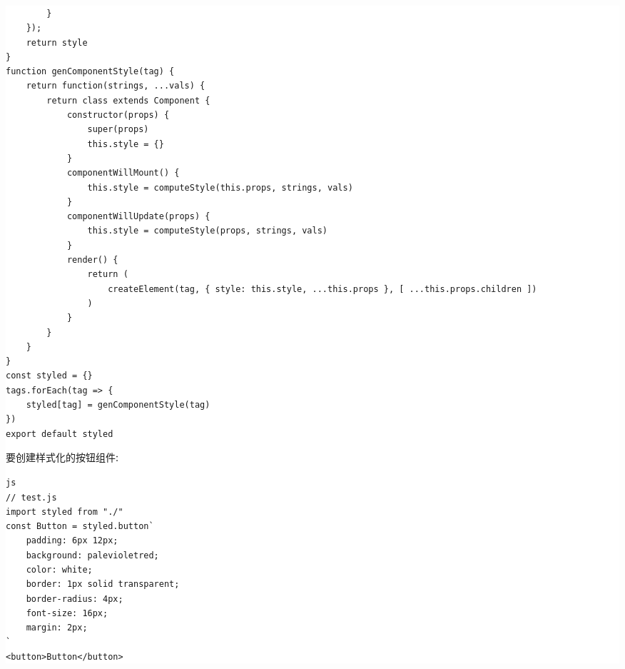 ```
        }
    });
    return style
}
function genComponentStyle(tag) {
    return function(strings, ...vals) {
        return class extends Component {
            constructor(props) {
                super(props)
                this.style = {}
            }
            componentWillMount() {
                this.style = computeStyle(this.props, strings, vals)
            }
            componentWillUpdate(props) {
                this.style = computeStyle(props, strings, vals)
            }
            render() {
                return (
                    createElement(tag, { style: this.style, ...this.props }, [ ...this.props.children ])
                )
            }
        }        
    }
}
const styled = {}
tags.forEach(tag => {
    styled[tag] = genComponentStyle(tag)
})
export default styled

```

要创建样式化的按钮组件:

```
js
// test.js
import styled from "./"
const Button = styled.button`
    padding: 6px 12px;
    background: palevioletred;
    color: white;
    border: 1px solid transparent;
    border-radius: 4px;
    font-size: 16px;
    margin: 2px;
`
<button>Button</button>

```
